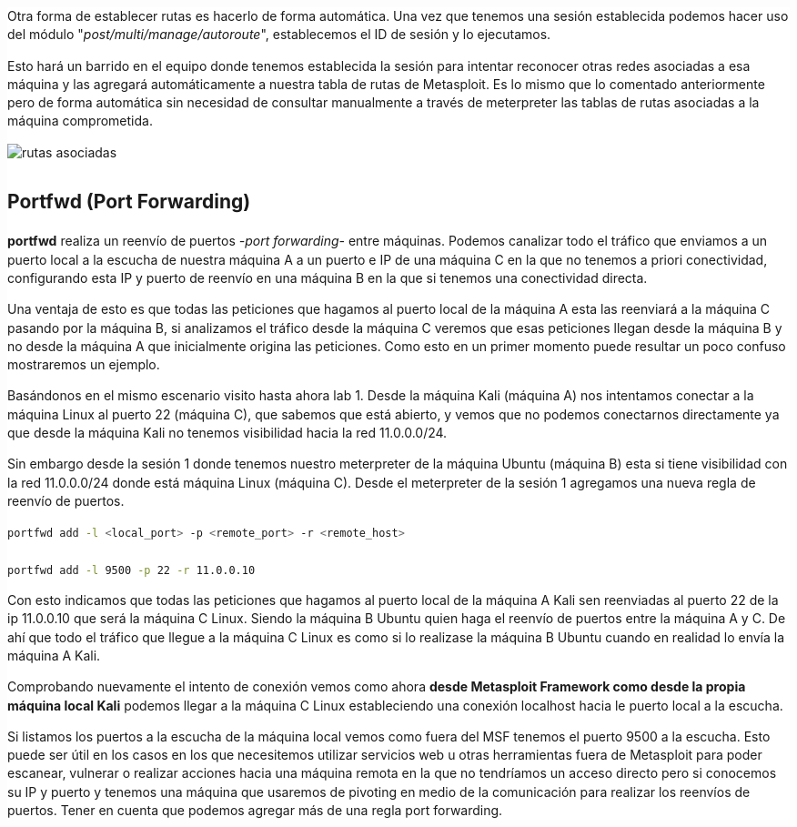 Otra forma de establecer rutas es hacerlo de forma automática. Una vez que tenemos una sesión establecida podemos hacer uso del módulo "*post/multi/manage/autoroute*", establecemos el ID de sesión y lo ejecutamos.

Esto hará un barrido en el equipo donde tenemos establecida la sesión para intentar reconocer otras redes asociadas a esa máquina y las agregará automáticamente a nuestra tabla de rutas de Metasploit. Es lo mismo que lo comentado anteriormente pero de forma automática sin necesidad de consultar manualmente a través de meterpreter las tablas de rutas asociadas a la máquina comprometida.

![rutas asociadas](https://github.com/4GeeksAcademy/cybersecurity-syllabus/blob/main/assets/rutas-asociadas.png?raw=true)

## Portfwd (Port Forwarding)

**portfwd** realiza un reenvío de puertos *-port forwarding-* entre máquinas. Podemos canalizar todo el tráfico que enviamos a un puerto local a la escucha de nuestra máquina A a un puerto e IP de una máquina C en la que no tenemos a priori conectividad, configurando esta IP y puerto de reenvío en una máquina B en la que si tenemos una conectividad directa.

Una ventaja de esto es que todas las peticiones que hagamos al puerto local de la máquina A esta las reenviará a la máquina C pasando por la máquina B, si analizamos el tráfico desde la máquina C veremos que esas peticiones llegan desde la máquina B y no desde la máquina A que inicialmente origina las peticiones. Como esto en un primer momento puede resultar un poco confuso mostraremos un ejemplo.

Basándonos en el mismo escenario visito hasta ahora lab 1. Desde la máquina Kali (máquina A) nos intentamos conectar a la máquina Linux al puerto 22 (máquina C), que sabemos que está abierto, y vemos que no podemos conectarnos directamente ya que desde la máquina Kali no tenemos visibilidad hacia la red 11.0.0.0/24.

Sin embargo desde la sesión 1 donde tenemos nuestro meterpreter de la máquina Ubuntu (máquina B) esta si tiene visibilidad con la red 11.0.0.0/24 donde está máquina Linux (máquina C). Desde el meterpreter de la sesión 1 agregamos una nueva regla de reenvío de puertos.

```bash
portfwd add -l <local_port> -p <remote_port> -r <remote_host>

portfwd add -l 9500 -p 22 -r 11.0.0.10
```

Con esto indicamos que todas las peticiones que hagamos al puerto local de la máquina A Kali sen reenviadas al puerto 22 de la ip 11.0.0.10 que será la máquina C Linux. Siendo la máquina B Ubuntu quien haga el reenvío de puertos entre la máquina A y C. De ahí que todo el tráfico que llegue a la máquina C Linux es como si lo realizase la máquina B Ubuntu cuando en realidad lo envía la máquina A Kali.

Comprobando nuevamente el intento de conexión vemos como ahora **desde Metasploit Framework como desde la propia máquina local Kali** podemos llegar a la máquina C Linux estableciendo una conexión localhost hacia le puerto local a la escucha.

Si listamos los puertos a la escucha de la máquina local vemos como fuera del MSF tenemos el puerto 9500 a la escucha. Esto puede ser útil en los casos en los que necesitemos utilizar servicios web u otras herramientas fuera de Metasploit para poder escanear, vulnerar o realizar acciones hacia una máquina remota en la que no tendríamos un acceso directo pero si conocemos su IP y puerto y tenemos una máquina que usaremos de pivoting en medio de la comunicación para realizar los reenvíos de puertos. Tener en cuenta que podemos agregar más de una regla port forwarding.
